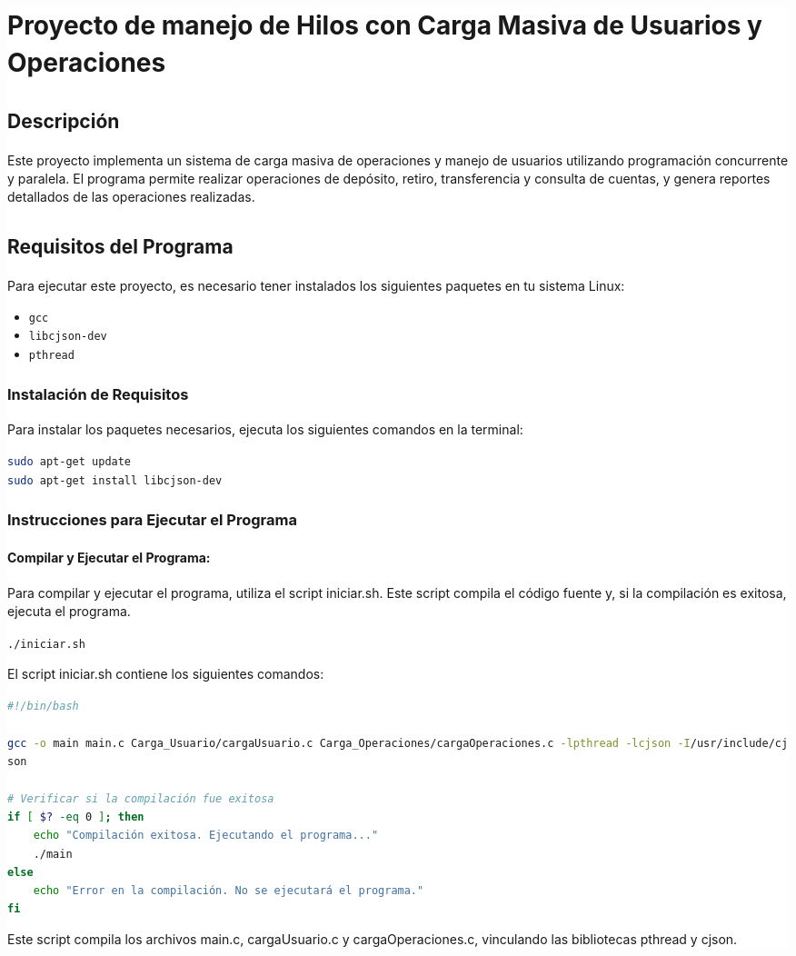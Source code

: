 # Proyecto de manejo de Hilos con Carga Masiva de Usuarios y Operaciones

## Descripción

Este proyecto implementa un sistema de carga masiva de operaciones y manejo de usuarios utilizando programación concurrente y paralela. El programa permite realizar operaciones de depósito, retiro, transferencia y consulta de cuentas, y genera reportes detallados de las operaciones realizadas.

## Requisitos del Programa

Para ejecutar este proyecto, es necesario tener instalados los siguientes paquetes en tu sistema Linux:

- `gcc`
- `libcjson-dev`
- `pthread`

### Instalación de Requisitos

Para instalar los paquetes necesarios, ejecuta los siguientes comandos en la terminal:

```bash
sudo apt-get update
sudo apt-get install libcjson-dev
```

### Instrucciones para Ejecutar el Programa

#### Compilar y Ejecutar el Programa:

Para compilar y ejecutar el programa, utiliza el script iniciar.sh. Este script compila el código fuente y, si la compilación es exitosa, ejecuta el programa.

```bash
./iniciar.sh
```

El script iniciar.sh contiene los siguientes comandos:
```bash
#!/bin/bash

gcc -o main main.c Carga_Usuario/cargaUsuario.c Carga_Operaciones/cargaOperaciones.c -lpthread -lcjson -I/usr/include/cjson

# Verificar si la compilación fue exitosa
if [ $? -eq 0 ]; then
    echo "Compilación exitosa. Ejecutando el programa..."
    ./main
else
    echo "Error en la compilación. No se ejecutará el programa."
fi
```
Este script compila los archivos main.c, cargaUsuario.c y cargaOperaciones.c, vinculando las bibliotecas pthread y cjson.
